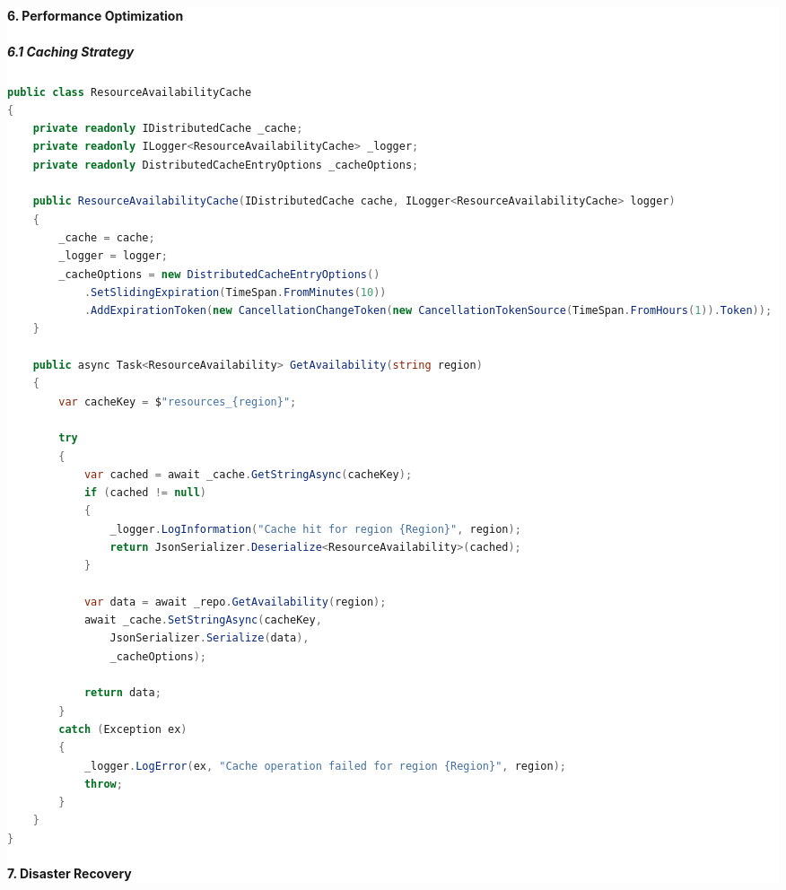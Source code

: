 #### 6. Performance Optimization

##### 6.1 Caching Strategy

```csharp
public class ResourceAvailabilityCache
{
    private readonly IDistributedCache _cache;
    private readonly ILogger<ResourceAvailabilityCache> _logger;
    private readonly DistributedCacheEntryOptions _cacheOptions;

    public ResourceAvailabilityCache(IDistributedCache cache, ILogger<ResourceAvailabilityCache> logger)
    {
        _cache = cache;
        _logger = logger;
        _cacheOptions = new DistributedCacheEntryOptions()
            .SetSlidingExpiration(TimeSpan.FromMinutes(10))
            .AddExpirationToken(new CancellationChangeToken(new CancellationTokenSource(TimeSpan.FromHours(1)).Token));
    }

    public async Task<ResourceAvailability> GetAvailability(string region)
    {
        var cacheKey = $"resources_{region}";
        
        try
        {
            var cached = await _cache.GetStringAsync(cacheKey);
            if (cached != null)
            {
                _logger.LogInformation("Cache hit for region {Region}", region);
                return JsonSerializer.Deserialize<ResourceAvailability>(cached);
            }

            var data = await _repo.GetAvailability(region);
            await _cache.SetStringAsync(cacheKey, 
                JsonSerializer.Serialize(data), 
                _cacheOptions);

            return data;
        }
        catch (Exception ex)
        {
            _logger.LogError(ex, "Cache operation failed for region {Region}", region);
            throw;
        }
    }
}
```

#### 7. Disaster Recovery
